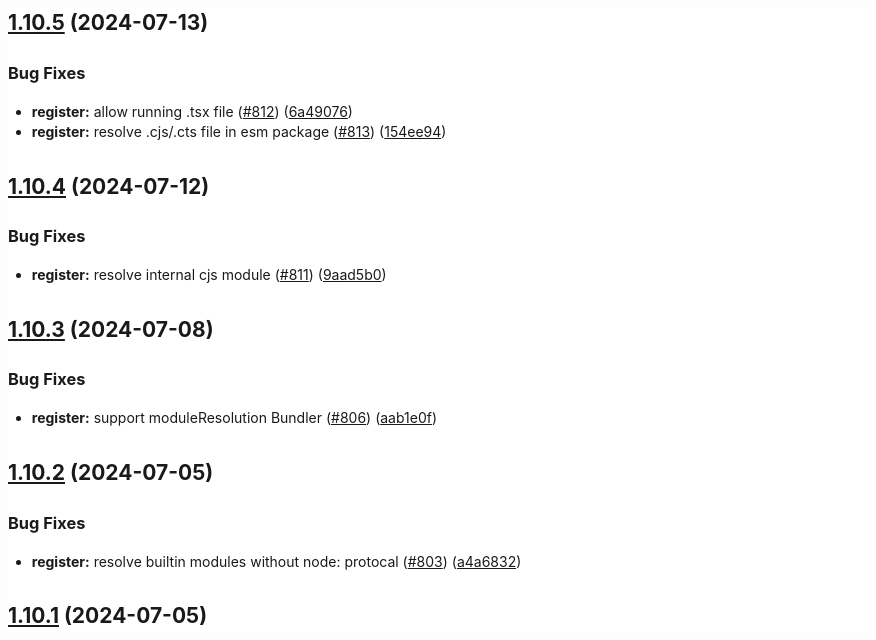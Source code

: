 ## [1.10.5](https://github.com/swc-project/swc-node/compare/@swc-node/register@1.10.4...@swc-node/register@1.10.5) (2024-07-13)

### Bug Fixes

-   **register:** allow running .tsx file
    ([#812](https://github.com/swc-project/swc-node/issues/812))
    ([6a49076](https://github.com/swc-project/swc-node/commit/6a49076bd235ad95099887f1d89569ca89ac26bb))
-   **register:** resolve .cjs/.cts file in esm package
    ([#813](https://github.com/swc-project/swc-node/issues/813))
    ([154ee94](https://github.com/swc-project/swc-node/commit/154ee94224fd3c98e9e2fe22ad401c96e4dd2f5e))

## [1.10.4](https://github.com/swc-project/swc-node/compare/@swc-node/register@1.10.3...@swc-node/register@1.10.4) (2024-07-12)

### Bug Fixes

-   **register:** resolve internal cjs module
    ([#811](https://github.com/swc-project/swc-node/issues/811))
    ([9aad5b0](https://github.com/swc-project/swc-node/commit/9aad5b0a86dbe58aed8cba9c57524ad8e553f21c))

## [1.10.3](https://github.com/swc-project/swc-node/compare/@swc-node/register@1.10.2...@swc-node/register@1.10.3) (2024-07-08)

### Bug Fixes

-   **register:** support moduleResolution Bundler
    ([#806](https://github.com/swc-project/swc-node/issues/806))
    ([aab1e0f](https://github.com/swc-project/swc-node/commit/aab1e0f383f0ecd02d31916872f39de86d723467))

## [1.10.2](https://github.com/swc-project/swc-node/compare/@swc-node/register@1.10.1...@swc-node/register@1.10.2) (2024-07-05)

### Bug Fixes

-   **register:** resolve builtin modules without node: protocal
    ([#803](https://github.com/swc-project/swc-node/issues/803))
    ([a4a6832](https://github.com/swc-project/swc-node/commit/a4a68320ef03385fab8d1f0b32203ad14c887590))

## [1.10.1](https://github.com/swc-project/swc-node/compare/@swc-node/register@1.10.0...@swc-node/register@1.10.1) (2024-07-05)
